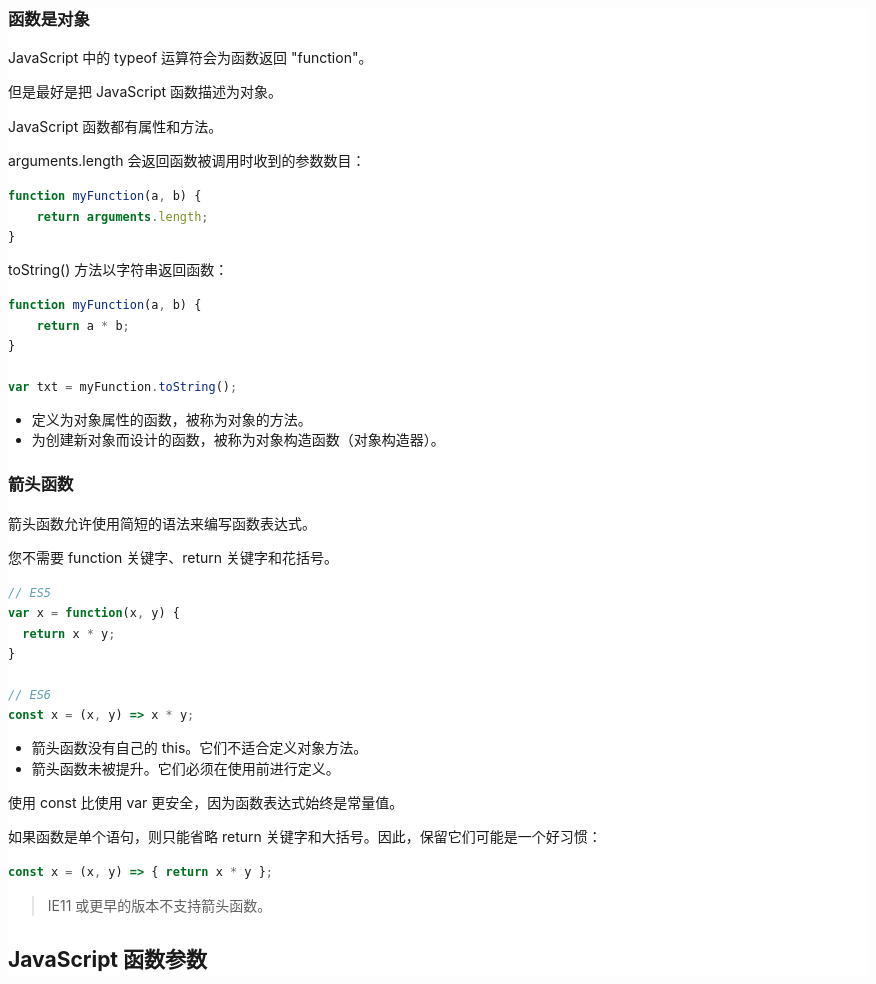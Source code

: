 ### 函数是对象

JavaScript 中的 typeof 运算符会为函数返回 "function"。

但是最好是把 JavaScript 函数描述为对象。

JavaScript 函数都有属性和方法。

arguments.length 会返回函数被调用时收到的参数数目：

``` javascript
function myFunction(a, b) {
    return arguments.length;
}
```
toString() 方法以字符串返回函数：

``` javascript
function myFunction(a, b) {
    return a * b;
}

var txt = myFunction.toString();
```

 - 定义为对象属性的函数，被称为对象的方法。
 - 为创建新对象而设计的函数，被称为对象构造函数（对象构造器）。

###  箭头函数

箭头函数允许使用简短的语法来编写函数表达式。

您不需要 function 关键字、return 关键字和花括号。

``` javascript
// ES5
var x = function(x, y) {
  return x * y;
}

// ES6
const x = (x, y) => x * y;
```

 - 箭头函数没有自己的 this。它们不适合定义对象方法。
 - 箭头函数未被提升。它们必须在使用前进行定义。

使用 const 比使用 var 更安全，因为函数表达式始终是常量值。

如果函数是单个语句，则只能省略 return 关键字和大括号。因此，保留它们可能是一个好习惯：

``` javascript
const x = (x, y) => { return x * y };
```

> IE11 或更早的版本不支持箭头函数。

## JavaScript 函数参数
